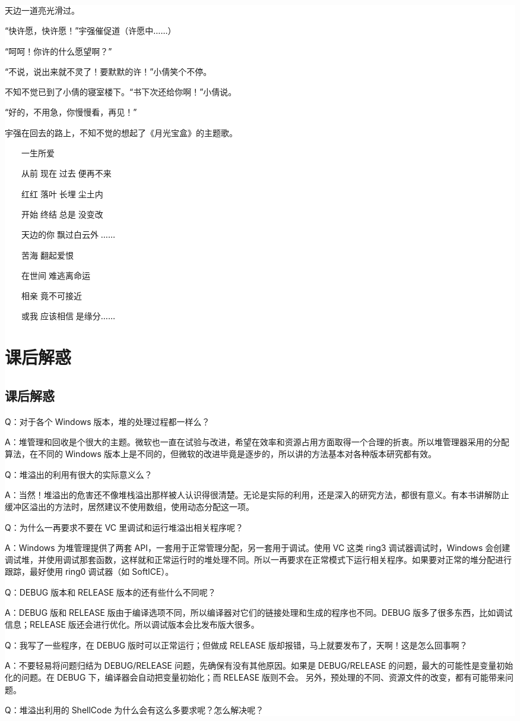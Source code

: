 天边一道亮光滑过。

“快许愿，快许愿！”宇强催促道（许愿中……）

“呵呵！你许的什么愿望啊？”

“不说，说出来就不灵了！要默默的许！”小倩笑个不停。

不知不觉已到了小倩的寝室楼下。“书下次还给你啊！”小倩说。

“好的，不用急，你慢慢看，再见！”

宇强在回去的路上，不知不觉的想起了《月光宝盒》的主题歌。

　　一生所爱

　　从前 现在 过去 便再不来

　　红红 落叶 长埋 尘土内

　　开始 终结 总是 没变改

　　天边的你 飘过白云外 ……

　　苦海 翻起爱恨

　　在世间 难逃离命运

　　相亲 竟不可接近

　　或我 应该相信 是缘分……

# 课后解惑

## 课后解惑

Q：对于各个 Windows 版本，堆的处理过程都一样么？

A：堆管理和回收是个很大的主题。微软也一直在试验与改进，希望在效率和资源占用方面取得一个合理的折衷。所以堆管理器采用的分配算法，在不同的 Windows 版本上是不同的，但微软的改进毕竟是逐步的，所以讲的方法基本对各种版本研究都有效。

Q：堆溢出的利用有很大的实际意义么？

A：当然！堆溢出的危害还不像堆栈溢出那样被人认识得很清楚。无论是实际的利用，还是深入的研究方法，都很有意义。有本书讲解防止缓冲区溢出的方法时，居然建议不使用数组，使用动态分配这一项。

Q：为什么一再要求不要在 VC 里调试和运行堆溢出相关程序呢？

A：Windows 为堆管理提供了两套 API，一套用于正常管理分配，另一套用于调试。使用 VC 这类 ring3 调试器调试时，Windows 会创建调试堆，并使用调试那套函数，这样就和正常运行时的堆处理不同。所以一再要求在正常模式下运行相关程序。如果要对正常的堆分配进行跟踪，最好使用 ring0 调试器（如 SoftICE）。

Q：DEBUG 版本和 RELEASE 版本的还有些什么不同呢？

A：DEBUG 版和 RELEASE 版由于编译选项不同，所以编译器对它们的链接处理和生成的程序也不同。DEBUG 版多了很多东西，比如调试信息；RELEASE 版还会进行优化。所以调试版本会比发布版大很多。

Q：我写了一些程序，在 DEBUG 版时可以正常运行；但做成 RELEASE 版却报错，马上就要发布了，天啊！这是怎么回事啊？

A：不要轻易将问题归结为 DEBUG/RELEASE 问题，先确保有没有其他原因。如果是 DEBUG/RELEASE 的问题，最大的可能性是变量初始化的问题。在 DEBUG 下，编译器会自动把变量初始化；而 RELEASE 版则不会。 另外，预处理的不同、资源文件的改变，都有可能带来问题。

Q：堆溢出利用的 ShellCode 为什么会有这么多要求呢？怎么解决呢？
